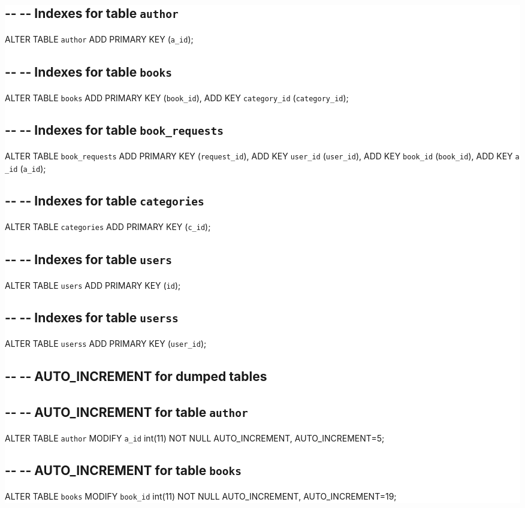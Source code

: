 --
-- Indexes for table `author`
--
ALTER TABLE `author`
  ADD PRIMARY KEY (`a_id`);

--
-- Indexes for table `books`
--
ALTER TABLE `books`
  ADD PRIMARY KEY (`book_id`),
  ADD KEY `category_id` (`category_id`);

--
-- Indexes for table `book_requests`
--
ALTER TABLE `book_requests`
  ADD PRIMARY KEY (`request_id`),
  ADD KEY `user_id` (`user_id`),
  ADD KEY `book_id` (`book_id`),
  ADD KEY `a_id` (`a_id`);

--
-- Indexes for table `categories`
--
ALTER TABLE `categories`
  ADD PRIMARY KEY (`c_id`);

--
-- Indexes for table `users`
--
ALTER TABLE `users`
  ADD PRIMARY KEY (`id`);

--
-- Indexes for table `userss`
--
ALTER TABLE `userss`
  ADD PRIMARY KEY (`user_id`);

--
-- AUTO_INCREMENT for dumped tables
--

--
-- AUTO_INCREMENT for table `author`
--
ALTER TABLE `author`
  MODIFY `a_id` int(11) NOT NULL AUTO_INCREMENT, AUTO_INCREMENT=5;

--
-- AUTO_INCREMENT for table `books`
--
ALTER TABLE `books`
  MODIFY `book_id` int(11) NOT NULL AUTO_INCREMENT, AUTO_INCREMENT=19;
